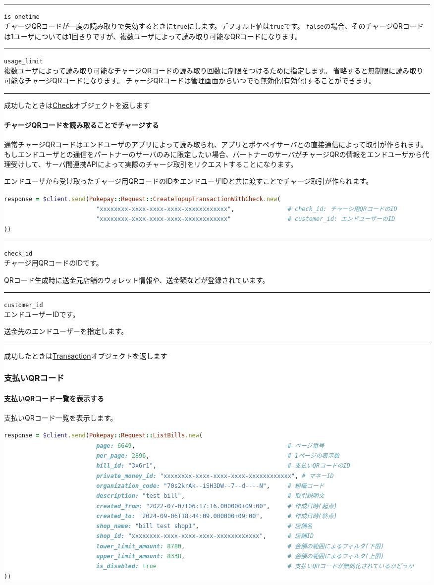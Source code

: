 
---
`is_onetime`  
チャージQRコードが一度の読み取りで失効するときに`true`にします。デフォルト値は`true`です。
`false`の場合、そのチャージQRコードは1ユーザについては1回きりですが、複数ユーザによって読み取り可能なQRコードになります。


---
`usage_limit`  
複数ユーザによって読み取り可能なチャージQRコードの読み取り回数に制限をつけるために指定します。
省略すると無制限に読み取り可能なチャージQRコードになります。
チャージQRコードは管理画面からいつでも無効化(有効化)することができます。


---
成功したときは[Check](#check)オブジェクトを返します

#### チャージQRコードを読み取ることでチャージする
通常チャージQRコードはエンドユーザのアプリによって読み取られ、アプリとポケペイサーバとの直接通信によって取引が作られます。 もしエンドユーザとの通信をパートナーのサーバのみに限定したい場合、パートナーのサーバがチャージQRの情報をエンドユーザから代理受けして、サーバ間連携APIによって実際のチャージ取引をリクエストすることになります。

エンドユーザから受け取ったチャージ用QRコードのIDをエンドユーザIDと共に渡すことでチャージ取引が作られます。

```ruby
response = $client.send(Pokepay::Request::CreateTopupTransactionWithCheck.new(
                          "xxxxxxxx-xxxx-xxxx-xxxx-xxxxxxxxxxxx",               # check_id: チャージ用QRコードのID
                          "xxxxxxxx-xxxx-xxxx-xxxx-xxxxxxxxxxxx"                # customer_id: エンドユーザーのID
))
```

---
`check_id`  
チャージ用QRコードのIDです。

QRコード生成時に送金元店舗のウォレット情報や、送金額などが登録されています。

---
`customer_id`  
エンドユーザーIDです。

送金先のエンドユーザーを指定します。

---
成功したときは[Transaction](#transaction)オブジェクトを返します

### 支払いQRコード

#### 支払いQRコード一覧を表示する
支払いQRコード一覧を表示します。
```ruby
response = $client.send(Pokepay::Request::ListBills.new(
                          page: 6649,                                           # ページ番号
                          per_page: 2896,                                       # 1ページの表示数
                          bill_id: "3x6r1",                                     # 支払いQRコードのID
                          private_money_id: "xxxxxxxx-xxxx-xxxx-xxxx-xxxxxxxxxxxx", # マネーID
                          organization_code: "70s2krAk--iSH3DW--7--d----N",     # 組織コード
                          description: "test bill",                             # 取引説明文
                          created_from: "2022-07-07T06:17:16.000000+09:00",     # 作成日時(起点)
                          created_to: "2024-09-06T18:44:09.000000+09:00",       # 作成日時(終点)
                          shop_name: "bill test shop1",                         # 店舗名
                          shop_id: "xxxxxxxx-xxxx-xxxx-xxxx-xxxxxxxxxxxx",      # 店舗ID
                          lower_limit_amount: 8780,                             # 金額の範囲によるフィルタ(下限)
                          upper_limit_amount: 8338,                             # 金額の範囲によるフィルタ(上限)
                          is_disabled: true                                     # 支払いQRコードが無効化されているかどうか
))
```